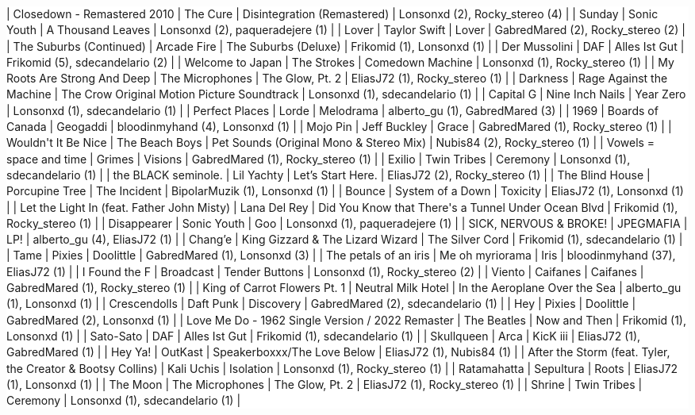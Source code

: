 | Closedown - Remastered 2010 | The Cure | Disintegration (Remastered) | Lonsonxd (2), Rocky_stereo (4) |
| Sunday | Sonic Youth | A Thousand Leaves | Lonsonxd (2), paqueradejere (1) |
| Lover | Taylor Swift | Lover | GabredMared (2), Rocky_stereo (2) |
| The Suburbs (Continued) | Arcade Fire | The Suburbs (Deluxe) | Frikomid (1), Lonsonxd (1) |
| Der Mussolini | DAF | Alles Ist Gut | Frikomid (5), sdecandelario (2) |
| Welcome to Japan | The Strokes | Comedown Machine | Lonsonxd (1), Rocky_stereo (1) |
| My Roots Are Strong And Deep | The Microphones | The Glow, Pt. 2 | EliasJ72 (1), Rocky_stereo (1) |
| Darkness | Rage Against the Machine | The Crow Original Motion Picture Soundtrack | Lonsonxd (1), sdecandelario (1) |
| Capital G | Nine Inch Nails | Year Zero | Lonsonxd (1), sdecandelario (1) |
| Perfect Places | Lorde | Melodrama | alberto_gu (1), GabredMared (3) |
| 1969 | Boards of Canada | Geogaddi | bloodinmyhand (4), Lonsonxd (1) |
| Mojo Pin | Jeff Buckley | Grace | GabredMared (1), Rocky_stereo (1) |
| Wouldn't It Be Nice | The Beach Boys | Pet Sounds (Original Mono & Stereo Mix) | Nubis84 (2), Rocky_stereo (1) |
| Vowels = space and time | Grimes | Visions | GabredMared (1), Rocky_stereo (1) |
| Exilio | Twin Tribes | Ceremony | Lonsonxd (1), sdecandelario (1) |
| the BLACK seminole. | Lil Yachty | Let’s Start Here. | EliasJ72 (2), Rocky_stereo (1) |
| The Blind House | Porcupine Tree | The Incident | BipolarMuzik (1), Lonsonxd (1) |
| Bounce | System of a Down | Toxicity | EliasJ72 (1), Lonsonxd (1) |
| Let the Light In (feat. Father John Misty) | Lana Del Rey | Did You Know that There's a Tunnel Under Ocean Blvd | Frikomid (1), Rocky_stereo (1) |
| Disappearer | Sonic Youth | Goo | Lonsonxd (1), paqueradejere (1) |
| SICK, NERVOUS & BROKE! | JPEGMAFIA | LP! | alberto_gu (4), EliasJ72 (1) |
| Chang’e | King Gizzard & The Lizard Wizard | The Silver Cord | Frikomid (1), sdecandelario (1) |
| Tame | Pixies | Doolittle | GabredMared (1), Lonsonxd (3) |
| The petals of an iris | Me oh myriorama | Iris | bloodinmyhand (37), EliasJ72 (1) |
| I Found the F | Broadcast | Tender Buttons | Lonsonxd (1), Rocky_stereo (2) |
| Viento | Caifanes | Caifanes | GabredMared (1), Rocky_stereo (1) |
| King of Carrot Flowers Pt. 1 | Neutral Milk Hotel | In the Aeroplane Over the Sea | alberto_gu (1), Lonsonxd (1) |
| Crescendolls | Daft Punk | Discovery | GabredMared (2), sdecandelario (1) |
| Hey | Pixies | Doolittle | GabredMared (2), Lonsonxd (1) |
| Love Me Do - 1962 Single Version / 2022 Remaster | The Beatles | Now and Then | Frikomid (1), Lonsonxd (1) |
| Sato-Sato | DAF | Alles Ist Gut | Frikomid (1), sdecandelario (1) |
| Skullqueen | Arca | KicK iii | EliasJ72 (1), GabredMared (1) |
| Hey Ya! | OutKast | Speakerboxxx/The Love Below | EliasJ72 (1), Nubis84 (1) |
| After the Storm (feat. Tyler, the Creator & Bootsy Collins) | Kali Uchis | Isolation | Lonsonxd (1), Rocky_stereo (1) |
| Ratamahatta | Sepultura | Roots | EliasJ72 (1), Lonsonxd (1) |
| The Moon | The Microphones | The Glow, Pt. 2 | EliasJ72 (1), Rocky_stereo (1) |
| Shrine | Twin Tribes | Ceremony | Lonsonxd (1), sdecandelario (1) |